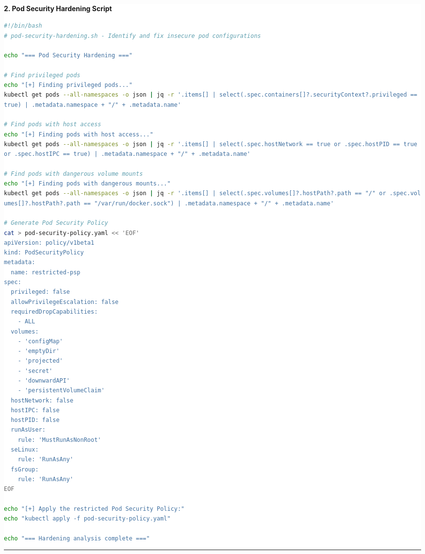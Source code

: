 **2. Pod Security Hardening Script**

```bash
#!/bin/bash
# pod-security-hardening.sh - Identify and fix insecure pod configurations

echo "=== Pod Security Hardening ==="

# Find privileged pods
echo "[+] Finding privileged pods..."
kubectl get pods --all-namespaces -o json | jq -r '.items[] | select(.spec.containers[]?.securityContext?.privileged == true) | .metadata.namespace + "/" + .metadata.name'

# Find pods with host access
echo "[+] Finding pods with host access..."
kubectl get pods --all-namespaces -o json | jq -r '.items[] | select(.spec.hostNetwork == true or .spec.hostPID == true or .spec.hostIPC == true) | .metadata.namespace + "/" + .metadata.name'

# Find pods with dangerous volume mounts
echo "[+] Finding pods with dangerous mounts..."
kubectl get pods --all-namespaces -o json | jq -r '.items[] | select(.spec.volumes[]?.hostPath?.path == "/" or .spec.volumes[]?.hostPath?.path == "/var/run/docker.sock") | .metadata.namespace + "/" + .metadata.name'

# Generate Pod Security Policy
cat > pod-security-policy.yaml << 'EOF'
apiVersion: policy/v1beta1
kind: PodSecurityPolicy
metadata:
  name: restricted-psp
spec:
  privileged: false
  allowPrivilegeEscalation: false
  requiredDropCapabilities:
    - ALL
  volumes:
    - 'configMap'
    - 'emptyDir'
    - 'projected'
    - 'secret'
    - 'downwardAPI'
    - 'persistentVolumeClaim'
  hostNetwork: false
  hostIPC: false
  hostPID: false
  runAsUser:
    rule: 'MustRunAsNonRoot'
  seLinux:
    rule: 'RunAsAny'
  fsGroup:
    rule: 'RunAsAny'
EOF

echo "[+] Apply the restricted Pod Security Policy:"
echo "kubectl apply -f pod-security-policy.yaml"

echo "=== Hardening analysis complete ==="
```

---